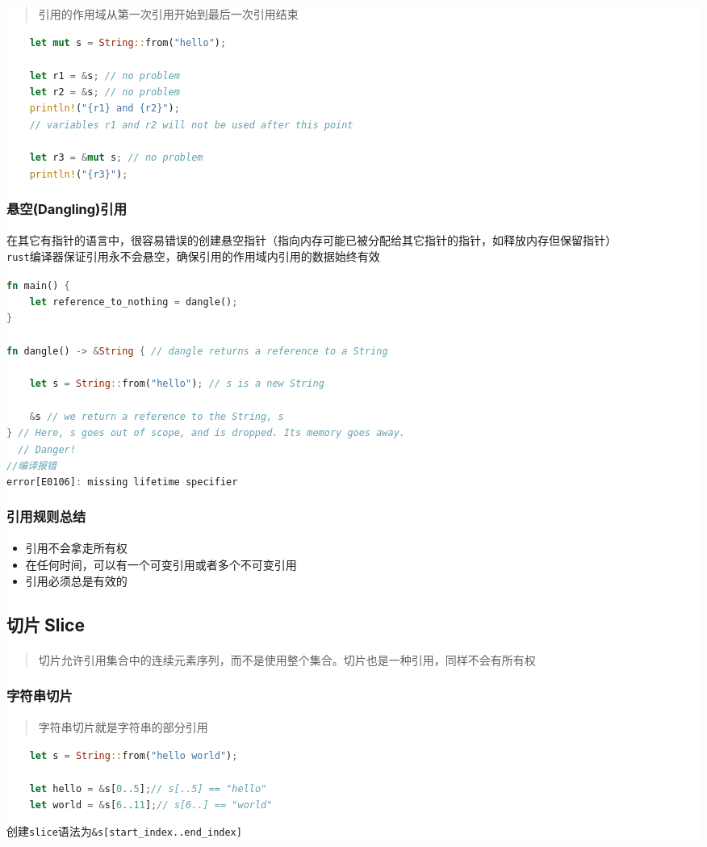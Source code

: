 > 引用的作用域从第一次引用开始到最后一次引用结束

```rust
    let mut s = String::from("hello");

    let r1 = &s; // no problem
    let r2 = &s; // no problem
    println!("{r1} and {r2}");
    // variables r1 and r2 will not be used after this point

    let r3 = &mut s; // no problem
    println!("{r3}");
```

### 悬空(Dangling)引用
在其它有指针的语言中，很容易错误的创建悬空指针（指向内存可能已被分配给其它指针的指针，如释放内存但保留指针）  
`rust`编译器保证引用永不会悬空，确保引用的作用域内引用的数据始终有效
```rust
fn main() {
    let reference_to_nothing = dangle();
}

fn dangle() -> &String { // dangle returns a reference to a String

    let s = String::from("hello"); // s is a new String

    &s // we return a reference to the String, s
} // Here, s goes out of scope, and is dropped. Its memory goes away.
  // Danger!
//编译报错
error[E0106]: missing lifetime specifier
```


### 引用规则总结
- 引用不会拿走所有权
- 在任何时间，可以有一个可变引用或者多个不可变引用
- 引用必须总是有效的


## 切片 Slice

> 切片允许引用集合中的连续元素序列，而不是使用整个集合。切片也是一种引用，同样不会有所有权

### 字符串切片
> 字符串切片就是字符串的部分引用
```rust
    let s = String::from("hello world");

    let hello = &s[0..5];// s[..5] == "hello"
    let world = &s[6..11];// s[6..] == "world"
```
创建`slice`语法为`&s[start_index..end_index]`
